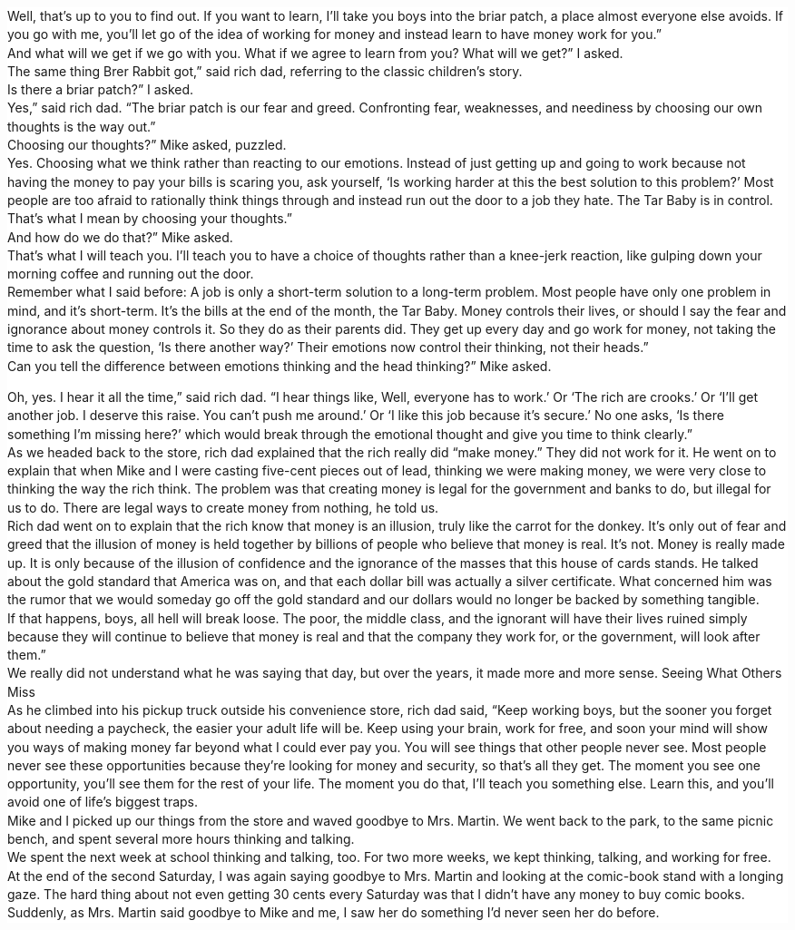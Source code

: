 Well, that’s up to you to find out. If you want to learn, I’ll take you boys into the briar patch, a place almost everyone else avoids. If you go with me, you’ll let go of the idea of working for money and instead learn to have money work for you.”  
And what will we get if we go with you. What if we agree to learn from you? What will we get?” I asked.  
The same thing Brer Rabbit got,” said rich dad, referring to the classic children’s story.  
Is there a briar patch?” I asked.  
Yes,” said rich dad. “The briar patch is our fear and greed. Confronting fear, weaknesses, and neediness by choosing our own thoughts is the way out.”  
Choosing our thoughts?” Mike asked, puzzled.  
Yes. Choosing what we think rather than reacting to our emotions. Instead of just getting up and going to work because not having the money to pay your bills is scaring you, ask yourself, ‘Is working harder at this the best solution to this problem?’ Most people are too afraid to rationally think things through and instead run out the door to a job they hate. The Tar Baby is in control. That’s what I mean by choosing your thoughts.”  
And how do we do that?” Mike asked.  
That’s what I will teach you. I’ll teach you to have a choice of thoughts rather than a knee-jerk reaction, like gulping down your morning coffee and running out the door.  
Remember what I said before: A job is only a short-term solution to a long-term problem. Most people have only one problem in mind, and it’s short-term. It’s the bills at the end of the month, the Tar Baby. Money controls their lives, or should I say the fear and ignorance about money controls it. So they do as their parents did. They get up every day and go work for money, not taking the time to ask the question, ‘Is there another way?’ Their emotions now control their thinking, not their heads.”  
Can you tell the difference between emotions thinking and the head thinking?” Mike asked.  

  
Oh, yes. I hear it all the time,” said rich dad. “I hear things like, Well, everyone has to work.’ Or ‘The rich are crooks.’ Or ‘I’ll get another job. I deserve this raise. You can’t push me around.’ Or ‘I like this job because it’s secure.’ No one asks, ‘Is there something I’m missing here?’ which would break through the emotional thought and give you time to think clearly.”  
As we headed back to the store, rich dad explained that the rich really did “make money.” They did not work for it. He went on to explain that when Mike and I were casting five-cent pieces out of lead, thinking we were making money, we were very close to thinking the way the rich think. The problem was that creating money is legal for the government and banks to do, but illegal for us to do. There are legal ways to create money from nothing, he told us.  
Rich dad went on to explain that the rich know that money is an illusion, truly like the carrot for the donkey. It’s only out of fear and greed that the illusion of money is held together by billions of people who believe that money is real. It’s not. Money is really made up. It is only because of the illusion of confidence and the ignorance of the masses that this house of cards stands. He talked about the gold standard that America was on, and that each dollar bill was actually a silver certificate. What concerned him was the rumor that we would someday go off the gold standard and our dollars would no longer be backed by something tangible.  
If that happens, boys, all hell will break loose. The poor, the middle class, and the ignorant will have their lives ruined simply because they will continue to believe that money is real and that the company they work for, or the government, will look after them.”  
We really did not understand what he was saying that day, but over the years, it made more and more sense. Seeing What Others Miss  
As he climbed into his pickup truck outside his convenience store, rich dad said, “Keep working boys, but the sooner you forget about needing a paycheck, the easier your adult life will be. Keep using your brain, work for free, and soon your mind will show you ways of making money far beyond what I could ever pay you. You will see things that other people never see. Most people never see these opportunities because they’re looking for money and security, so that’s all they get.  The moment you see one opportunity, you’ll see them for the rest of your life. The moment you do that, I’ll teach you something else. Learn this, and you’ll avoid one of life’s biggest traps.  
Mike and I picked up our things from the store and waved goodbye to Mrs. Martin. We went back to the park, to the same picnic bench, and spent several more hours thinking and talking.  
We spent the next week at school thinking and talking, too. For two more weeks, we kept thinking, talking, and working for free.  
At the end of the second Saturday, I was again saying goodbye to Mrs. Martin and looking at the comic-book stand with a longing gaze. The hard thing about not even getting 30 cents every Saturday was that I didn’t have any money to buy comic books. Suddenly, as Mrs. Martin said goodbye to Mike and me, I saw her do something I’d never seen her do before.  